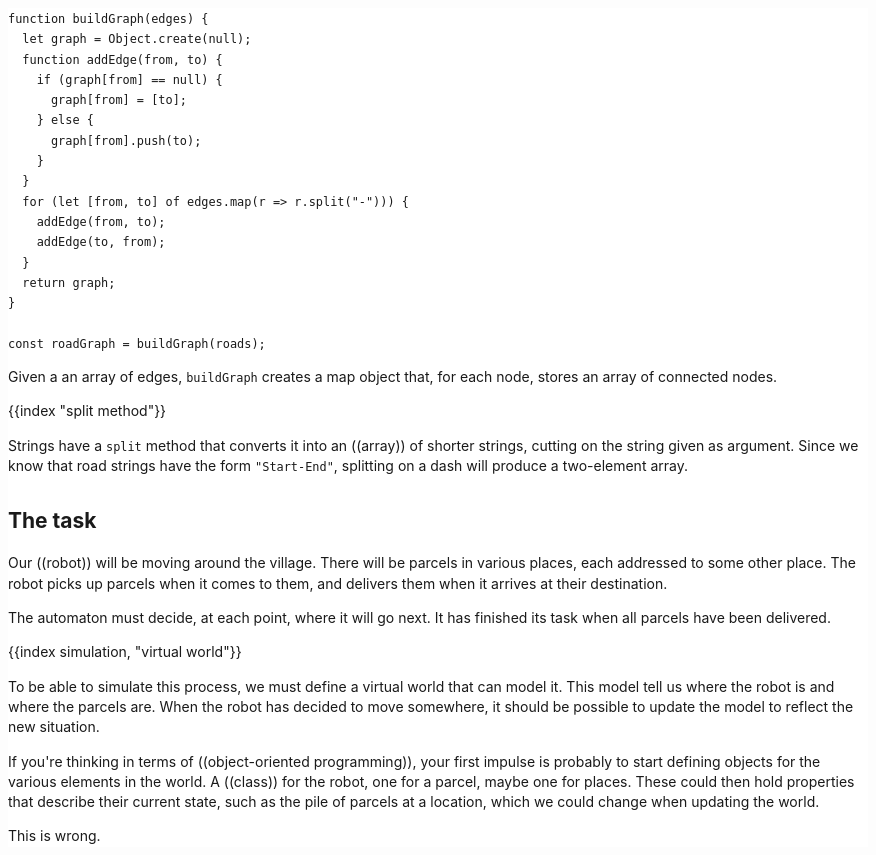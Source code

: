 ```{includeCode: true}
function buildGraph(edges) {
  let graph = Object.create(null);
  function addEdge(from, to) {
    if (graph[from] == null) {
      graph[from] = [to];
    } else {
      graph[from].push(to);
    }
  }
  for (let [from, to] of edges.map(r => r.split("-"))) {
    addEdge(from, to);
    addEdge(to, from);
  }
  return graph;
}

const roadGraph = buildGraph(roads);
```

Given a an array of edges, `buildGraph` creates a map object that, for
each node, stores an array of connected nodes.

{{index "split method"}}

Strings have a `split` method that converts it into an ((array)) of
shorter strings, cutting on the string given as argument. Since we
know that road strings have the form `"Start-End"`, splitting on a
dash will produce a two-element array.

## The task

Our ((robot)) will be moving around the village. There will be parcels
in various places, each addressed to some other place. The robot picks
up parcels when it comes to them, and delivers them when it arrives at
their destination.

The automaton must decide, at each point, where it will go next. It
has finished its task when all parcels have been delivered.

{{index simulation, "virtual world"}}

To be able to simulate this process, we must define a virtual world
that can model it. This model tell us where the robot is and where the
parcels are. When the robot has decided to move somewhere, it should
be possible to update the model to reflect the new situation.

If you're thinking in terms of ((object-oriented programming)), your
first impulse is probably to start defining objects for the various
elements in the world. A ((class)) for the robot, one for a parcel,
maybe one for places. These could then hold properties that describe
their current state, such as the pile of parcels at a location, which
we could change when updating the world.

This is wrong.
